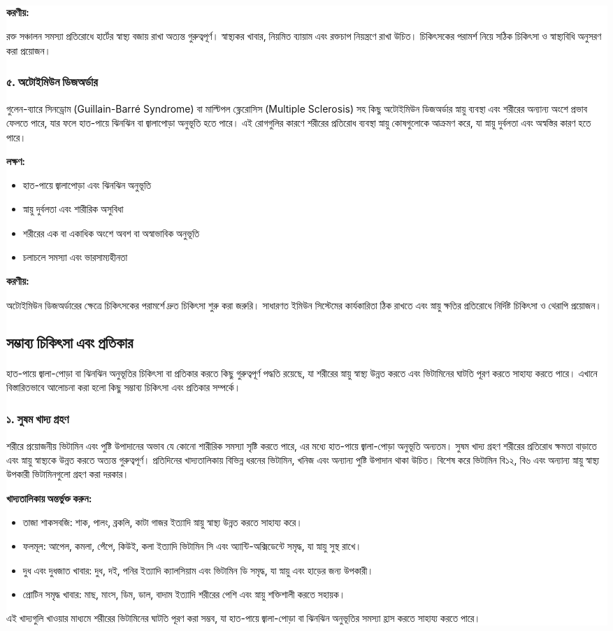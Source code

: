 
**করণীয়:**

রক্ত সঞ্চালন সমস্যা প্রতিরোধে হার্টের স্বাস্থ্য বজায় রাখা অত্যন্ত গুরুত্বপূর্ণ। স্বাস্থ্যকর খাবার, নিয়মিত ব্যায়াম এবং রক্তচাপ নিয়ন্ত্রণে রাখা উচিত। চিকিৎসকের পরামর্শ নিয়ে সঠিক চিকিৎসা ও স্বাস্থ্যবিধি অনুসরণ করা প্রয়োজন।

### ৫. অটোইমিউন ডিজঅর্ডার

গুলেন-ব্যারে সিনড্রোম (Guillain-Barré Syndrome) বা মাল্টিপল স্ক্লেরোসিস (Multiple Sclerosis) সহ কিছু অটোইমিউন ডিজঅর্ডার স্নায়ু ব্যবস্থা এবং শরীরের অন্যান্য অংশে প্রভাব ফেলতে পারে, যার ফলে হাত-পায়ে ঝিনঝিন বা জ্বালাপোড়া অনুভূতি হতে পারে। এই রোগগুলির কারণে শরীরের প্রতিরোধ ব্যবস্থা স্নায়ু কোষগুলোকে আক্রমণ করে, যা স্নায়ু দুর্বলতা এবং অস্বস্তির কারণ হতে পারে।

**লক্ষণ:**

* হাত-পায়ে জ্বালাপোড়া এবং ঝিনঝিন অনুভূতি
    
* স্নায়ু দুর্বলতা এবং শারীরিক অসুবিধা
    
* শরীরের এক বা একাধিক অংশে অবশ বা অস্বাভাবিক অনুভূতি
    
* চলাচলে সমস্যা এবং ভারসাম্যহীনতা
    

**করণীয়:**

অটোইমিউন ডিজঅর্ডারের ক্ষেত্রে চিকিৎসকের পরামর্শে দ্রুত চিকিৎসা শুরু করা জরুরি। সাধারণত ইমিউন সিস্টেমের কার্যকারিতা ঠিক রাখতে এবং স্নায়ু ক্ষতির প্রতিরোধে নির্দিষ্ট চিকিৎসা ও থেরাপি প্রয়োজন।

## সম্ভাব্য চিকিৎসা এবং প্রতিকার

হাত-পায়ে জ্বালা-পোড়া বা ঝিনঝিন অনুভূতির চিকিৎসা বা প্রতিকার করতে কিছু গুরুত্বপূর্ণ পদ্ধতি রয়েছে, যা শরীরের স্নায়ু স্বাস্থ্য উন্নত করতে এবং ভিটামিনের ঘাটতি পূরণ করতে সাহায্য করতে পারে। এখানে বিস্তারিতভাবে আলোচনা করা হলো কিছু সম্ভাব্য চিকিৎসা এবং প্রতিকার সম্পর্কে।

### ১. সুষম খাদ্য গ্রহণ

শরীরে প্রয়োজনীয় ভিটামিন এবং পুষ্টি উপাদানের অভাব যে কোনো শারীরিক সমস্যা সৃষ্টি করতে পারে, এর মধ্যে হাত-পায়ে জ্বালা-পোড়া অনুভূতি অন্যতম। সুষম খাদ্য গ্রহণ শরীরের প্রতিরোধ ক্ষমতা বাড়াতে এবং স্নায়ু স্বাস্থ্যকে উন্নত করতে অত্যন্ত গুরুত্বপূর্ণ। প্রতিদিনের খাদ্যতালিকায় বিভিন্ন ধরনের ভিটামিন, খনিজ এবং অন্যান্য পুষ্টি উপাদান থাকা উচিত। বিশেষ করে ভিটামিন বি১২, বি৬ এবং অন্যান্য স্নায়ু স্বাস্থ্য উপকারী ভিটামিনগুলো গ্রহণ করা দরকার।

**খাদ্যতালিকায় অন্তর্ভুক্ত করুন:**

* তাজা শাকসবজি: শাক, পালং, ব্রকলি, কাটা গাজর ইত্যাদি স্নায়ু স্বাস্থ্য উন্নত করতে সাহায্য করে।
    
* ফলমূল: আপেল, কমলা, পেঁপে, কিউই, কলা ইত্যাদি ভিটামিন সি এবং অ্যান্টি-অক্সিডেন্টে সমৃদ্ধ, যা স্নায়ু সুস্থ রাখে।
    
* দুধ এবং দুধজাত খাবার: দুধ, দই, পনির ইত্যাদি ক্যালসিয়াম এবং ভিটামিন ডি সমৃদ্ধ, যা স্নায়ু এবং হাড়ের জন্য উপকারী।
    
* প্রোটিন সমৃদ্ধ খাবার: মাছ, মাংস, ডিম, ডাল, বাদাম ইত্যাদি শরীরের পেশি এবং স্নায়ু শক্তিশালী করতে সহায়ক।
    

এই খাদ্যগুলি খাওয়ার মাধ্যমে শরীরের ভিটামিনের ঘাটতি পূরণ করা সম্ভব, যা হাত-পায়ে জ্বালা-পোড়া বা ঝিনঝিন অনুভূতির সমস্যা হ্রাস করতে সাহায্য করতে পারে।
